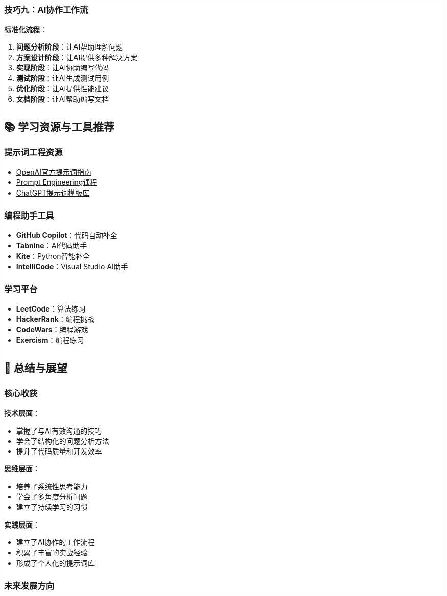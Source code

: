 ### 技巧九：AI协作工作流

**标准化流程**：
1. **问题分析阶段**：让AI帮助理解问题
2. **方案设计阶段**：让AI提供多种解决方案
3. **实现阶段**：让AI协助编写代码
4. **测试阶段**：让AI生成测试用例
5. **优化阶段**：让AI提供性能建议
6. **文档阶段**：让AI帮助编写文档

## 📚 学习资源与工具推荐

### 提示词工程资源
- [OpenAI官方提示词指南](https://platform.openai.com/docs/guides/prompt-engineering)
- [Prompt Engineering课程](https://www.promptingguide.ai/)
- [ChatGPT提示词模板库](https://github.com/f/awesome-chatgpt-prompts)

### 编程助手工具
- **GitHub Copilot**：代码自动补全
- **Tabnine**：AI代码助手
- **Kite**：Python智能补全
- **IntelliCode**：Visual Studio AI助手

### 学习平台
- **LeetCode**：算法练习
- **HackerRank**：编程挑战
- **CodeWars**：编程游戏
- **Exercism**：编程练习

## 🎯 总结与展望

### 核心收获

**技术层面**：
- 掌握了与AI有效沟通的技巧
- 学会了结构化的问题分析方法
- 提升了代码质量和开发效率

**思维层面**：
- 培养了系统性思考能力
- 学会了多角度分析问题
- 建立了持续学习的习惯

**实践层面**：
- 建立了AI协作的工作流程
- 积累了丰富的实战经验
- 形成了个人化的提示词库

### 未来发展方向
